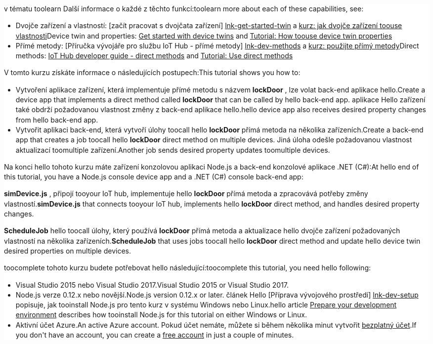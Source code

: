 <span data-ttu-id="ba99c-114">v tématu toolearn Další informace o každé z těchto funkcí:</span><span class="sxs-lookup"><span data-stu-id="ba99c-114">toolearn more about each of these capabilities, see:</span></span>

* <span data-ttu-id="ba99c-115">Dvojče zařízení a vlastností: [začít pracovat s dvojčata zařízení] [ lnk-get-started-twin] a [kurz: jak dvojče zařízení toouse vlastnosti][lnk-twin-props]</span><span class="sxs-lookup"><span data-stu-id="ba99c-115">Device twin and properties: [Get started with device twins][lnk-get-started-twin] and [Tutorial: How toouse device twin properties][lnk-twin-props]</span></span>
* <span data-ttu-id="ba99c-116">Přímé metody: [Příručka vývojáře pro službu IoT Hub - přímé metody] [ lnk-dev-methods] a [kurz: použijte přímý metody][lnk-c2d-methods]</span><span class="sxs-lookup"><span data-stu-id="ba99c-116">Direct methods: [IoT Hub developer guide - direct methods][lnk-dev-methods] and [Tutorial: Use direct methods][lnk-c2d-methods]</span></span>

<span data-ttu-id="ba99c-117">V tomto kurzu získáte informace o následujících postupech:</span><span class="sxs-lookup"><span data-stu-id="ba99c-117">This tutorial shows you how to:</span></span>

* <span data-ttu-id="ba99c-118">Vytvoření aplikace zařízení, která implementuje přímé metodu s názvem **lockDoor** , lze volat back-end aplikace hello.</span><span class="sxs-lookup"><span data-stu-id="ba99c-118">Create a device app that implements a direct method called **lockDoor** that can be called by hello back-end app.</span></span> <span data-ttu-id="ba99c-119">aplikace Hello zařízení také obdrží požadovanou vlastnost změny z back-end aplikace hello.</span><span class="sxs-lookup"><span data-stu-id="ba99c-119">hello device app also receives desired property changes from hello back-end app.</span></span>
* <span data-ttu-id="ba99c-120">Vytvořit aplikaci back-end, která vytvoří úlohy toocall hello **lockDoor** přímá metoda na několika zařízeních.</span><span class="sxs-lookup"><span data-stu-id="ba99c-120">Create a back-end app that creates a job toocall hello **lockDoor** direct method on multiple devices.</span></span> <span data-ttu-id="ba99c-121">Jiná úloha odešle požadovanou vlastnost aktualizací toomultiple zařízení.</span><span class="sxs-lookup"><span data-stu-id="ba99c-121">Another job sends desired property updates toomultiple devices.</span></span>

<span data-ttu-id="ba99c-122">Na konci hello tohoto kurzu máte zařízení konzolovou aplikaci Node.js a back-end konzolové aplikace .NET (C#):</span><span class="sxs-lookup"><span data-stu-id="ba99c-122">At hello end of this tutorial, you have a Node.js console device app and a .NET (C#) console back-end app:</span></span>

<span data-ttu-id="ba99c-123">**simDevice.js** , připojí tooyour IoT hub, implementuje hello **lockDoor** přímá metoda a zpracovává potřeby změny vlastností.</span><span class="sxs-lookup"><span data-stu-id="ba99c-123">**simDevice.js** that connects tooyour IoT hub, implements hello **lockDoor** direct method, and handles desired property changes.</span></span>

<span data-ttu-id="ba99c-124">**ScheduleJob** hello toocall úlohy, který používá **lockDoor** přímá metoda a aktualizace hello dvojče zařízení požadovaných vlastností na několika zařízeních.</span><span class="sxs-lookup"><span data-stu-id="ba99c-124">**ScheduleJob** that uses jobs toocall hello **lockDoor** direct method and update hello device twin desired properties on multiple devices.</span></span>

<span data-ttu-id="ba99c-125">toocomplete tohoto kurzu budete potřebovat hello následující:</span><span class="sxs-lookup"><span data-stu-id="ba99c-125">toocomplete this tutorial, you need hello following:</span></span>

* <span data-ttu-id="ba99c-126">Visual Studio 2015 nebo Visual Studio 2017.</span><span class="sxs-lookup"><span data-stu-id="ba99c-126">Visual Studio 2015 or Visual Studio 2017.</span></span>
* <span data-ttu-id="ba99c-127">Node.js verze 0.12.x nebo novější.</span><span class="sxs-lookup"><span data-stu-id="ba99c-127">Node.js version 0.12.x or later.</span></span> <span data-ttu-id="ba99c-128">článek Hello [Příprava vývojového prostředí] [ lnk-dev-setup] popisuje, jak tooinstall Node.js pro tento kurz v systému Windows nebo Linux.</span><span class="sxs-lookup"><span data-stu-id="ba99c-128">hello article [Prepare your development environment][lnk-dev-setup] describes how tooinstall Node.js for this tutorial on either Windows or Linux.</span></span>
* <span data-ttu-id="ba99c-129">Aktivní účet Azure.</span><span class="sxs-lookup"><span data-stu-id="ba99c-129">An active Azure account.</span></span> <span data-ttu-id="ba99c-130">Pokud účet nemáte, můžete si během několika minut vytvořit [bezplatný účet][lnk-free-trial].</span><span class="sxs-lookup"><span data-stu-id="ba99c-130">If you don't have an account, you can create a [free account][lnk-free-trial] in just a couple of minutes.</span></span>


[img-servicenuget]: media/iot-hub-csharp-node-schedule-jobs/servicesdknuget.png
[img-createapp]: media/iot-hub-csharp-node-schedule-jobs/createnetapp.png
[img-schedulejobs]: media/iot-hub-csharp-node-schedule-jobs/schedulejobs.png
[lnk-get-started-twin]: iot-hub-node-node-twin-getstarted.md
[lnk-twin-props]: iot-hub-node-node-twin-how-to-configure.md
[lnk-c2d-methods]: iot-hub-node-node-direct-methods.md
[lnk-dev-methods]: iot-hub-devguide-direct-methods.md
[lnk-fwupdate]: iot-hub-node-node-firmware-update.md
[lnk-iot-edge]: iot-hub-linux-iot-edge-get-started.md
[lnk-dev-setup]: https://github.com/Azure/azure-iot-sdk-node/blob/master/doc/node-devbox-setup.md
[lnk-free-trial]: http://azure.microsoft.com/pricing/free-trial/
[lnk-transient-faults]: https://msdn.microsoft.com/library/hh680901(v=pandp.50).aspx
[lnk-nuget-service-sdk]: https://www.nuget.org/packages/Microsoft.Azure.Devices/